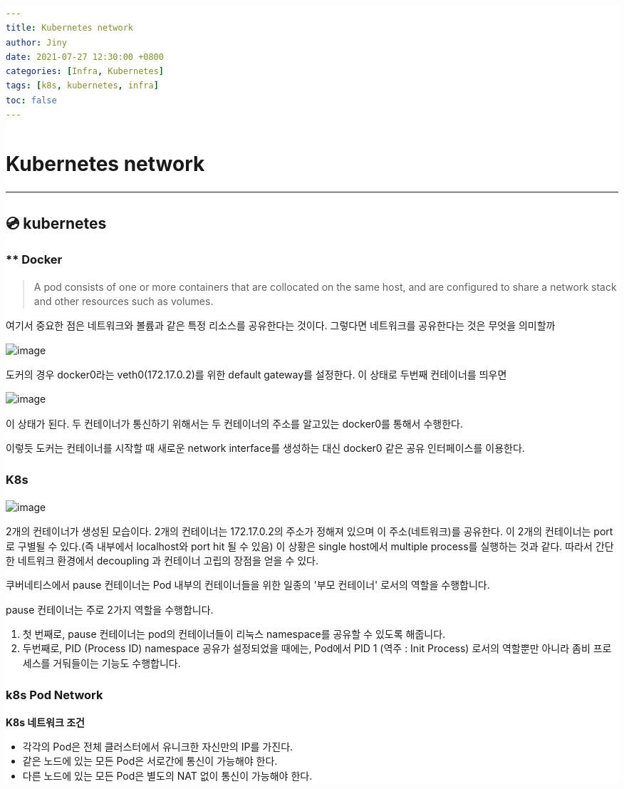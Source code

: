 ```yaml
---
title: Kubernetes network
author: Jiny
date: 2021-07-27 12:30:00 +0800
categories: [Infra, Kubernetes]
tags: [k8s, kubernetes, infra]
toc: false
---
```

 
# Kubernetes network

___

## 💿 **kubernetes**

### ** **Docker**

> A pod consists of one or more containers that are collocated on the same host, and are configured to share a network stack and other resources such as volumes.

여기서 중요한 점은 네트워크와 볼륨과 같은 특정 리소스를 공유한다는 것이다. 그렇다면 네트워크를 공유한다는 것은 무엇을 의미할까

![image](https://miro.medium.com/max/875/1*0Xo-WpbTTGKZhJt7TvFLZQ.png)

도커의 경우 docker0라는 veth0(172.17.0.2)를 위한 default gateway를 설정한다. 이 상태로 두번째 컨테이너를 띄우면

![image](https://miro.medium.com/max/875/1*ZdgIoY6tuOqK-r6wgL7d5A.png)

이 상태가 된다. 두 컨테이너가 통신하기 위해서는 두 컨테이너의 주소를 알고있는 docker0를 통해서 수행한다.

이렇듯 도커는 컨테이너를 시작할 때 새로운 network interface를 생성하는 대신 docker0 같은 공유 인터페이스를 이용한다.
  

### **K8s**

![image](https://miro.medium.com/max/875/1*7JLi1Rl0G0FAeu-hiTGSGQ.png)

2개의 컨테이너가 생성된 모습이다. 2개의 컨테이너는 172.17.0.2의 주소가 정해져 있으며 이 주소(네트워크)를 공유한다. 이 2개의 컨테이너는 port로 구별될 수 있다.(즉 내부에서 localhost와 port hit 될 수 있음) 이 상황은 single host에서 multiple process를 실행하는 것과 같다. 따라서 간단한 네트워크 환경에서 decoupling 과 컨테이너 고립의 장점을 얻을 수 있다.

쿠버네티스에서 pause 컨테이너는 Pod 내부의 컨테이너들을 위한 일종의 '부모 컨테이너' 로서의 역할을 수행합니다. 

pause 컨테이너는 주로 2가지 역할을 수행합니다. 
1. 첫 번째로, pause 컨테이너는 pod의 컨테이너들이 리눅스 namespace를 공유할 수 있도록 해줍니다. 
2. 두번째로, PID (Process ID) namespace 공유가 설정되었을 때에는, Pod에서 PID 1 (역주 : Init Process) 로서의 역할뿐만 아니라 좀비 프로세스를 거둬들이는 기능도 수행합니다. 

### **k8s Pod Network**

**K8s 네트워크 조건**
- 각각의 Pod은 전체 클러스터에서 유니크한 자신만의 IP를 가진다.
- 같은 노드에 있는 모든 Pod은 서로간에 통신이 가능해야 한다.
- 다른 노드에 있는 모든 Pod은 별도의 NAT 없이 통신이 가능해야 한다.
